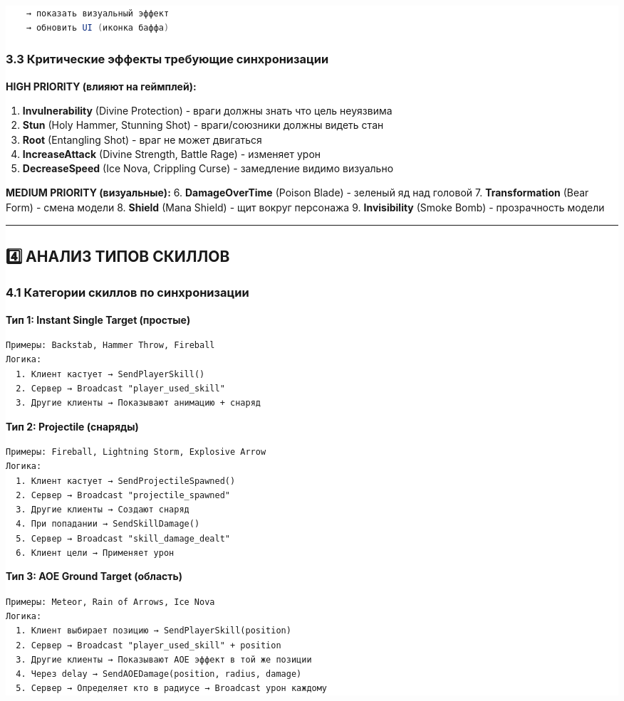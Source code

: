 ```csharp
    → показать визуальный эффект
    → обновить UI (иконка баффа)
```

### 3.3 Критические эффекты требующие синхронизации

**HIGH PRIORITY (влияют на геймплей):**
1. **Invulnerability** (Divine Protection) - враги должны знать что цель неуязвима
2. **Stun** (Holy Hammer, Stunning Shot) - враги/союзники должны видеть стан
3. **Root** (Entangling Shot) - враг не может двигаться
4. **IncreaseAttack** (Divine Strength, Battle Rage) - изменяет урон
5. **DecreaseSpeed** (Ice Nova, Crippling Curse) - замедление видимо визуально

**MEDIUM PRIORITY (визуальные):**
6. **DamageOverTime** (Poison Blade) - зеленый яд над головой
7. **Transformation** (Bear Form) - смена модели
8. **Shield** (Mana Shield) - щит вокруг персонажа
9. **Invisibility** (Smoke Bomb) - прозрачность модели

---

## 4️⃣ АНАЛИЗ ТИПОВ СКИЛЛОВ

### 4.1 Категории скиллов по синхронизации

**Тип 1: Instant Single Target (простые)**
```
Примеры: Backstab, Hammer Throw, Fireball
Логика:
  1. Клиент кастует → SendPlayerSkill()
  2. Сервер → Broadcast "player_used_skill"
  3. Другие клиенты → Показывают анимацию + снаряд
```

**Тип 2: Projectile (снаряды)**
```
Примеры: Fireball, Lightning Storm, Explosive Arrow
Логика:
  1. Клиент кастует → SendProjectileSpawned()
  2. Сервер → Broadcast "projectile_spawned"
  3. Другие клиенты → Создают снаряд
  4. При попадании → SendSkillDamage()
  5. Сервер → Broadcast "skill_damage_dealt"
  6. Клиент цели → Применяет урон
```

**Тип 3: AOE Ground Target (область)**
```
Примеры: Meteor, Rain of Arrows, Ice Nova
Логика:
  1. Клиент выбирает позицию → SendPlayerSkill(position)
  2. Сервер → Broadcast "player_used_skill" + position
  3. Другие клиенты → Показывают AOE эффект в той же позиции
  4. Через delay → SendAOEDamage(position, radius, damage)
  5. Сервер → Определяет кто в радиусе → Broadcast урон каждому
```
